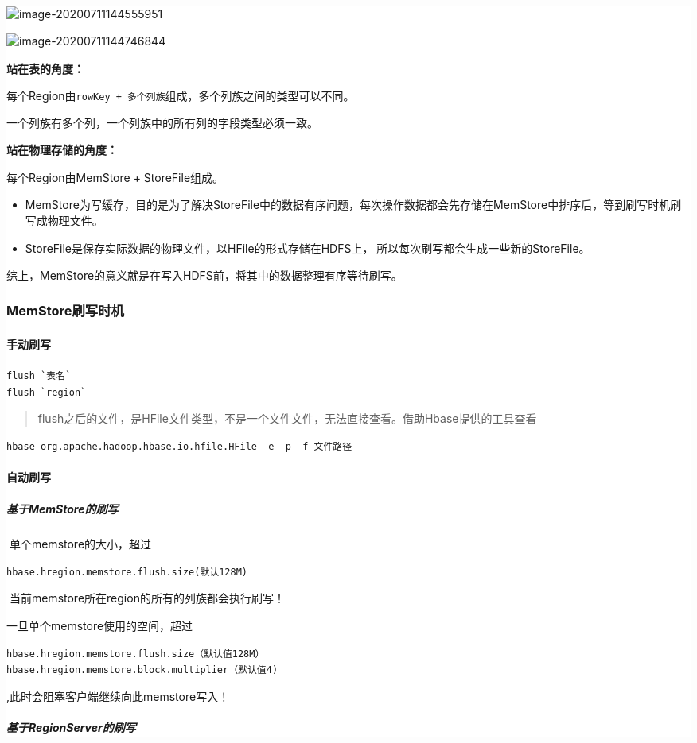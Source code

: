 ![image-20200711144555951](D:\ProgramFiles\Typora\图片备份\image-20200711144555951.png)

![image-20200711144746844](D:\ProgramFiles\Typora\图片备份\image-20200711144746844.png)

**站在表的角度：**

每个Region由`rowKey + 多个列族`组成，多个列族之间的类型可以不同。

一个列族有多个列，一个列族中的所有列的字段类型必须一致。

**站在物理存储的角度：**

每个Region由MemStore + StoreFile组成。

- MemStore为写缓存，目的是为了解决StoreFile中的数据有序问题，每次操作数据都会先存储在MemStore中排序后，等到刷写时机刷写成物理文件。

- StoreFile是保存实际数据的物理文件，以HFile的形式存储在HDFS上， 所以每次刷写都会生成一些新的StoreFile。

综上，MemStore的意义就是在写入HDFS前，将其中的数据整理有序等待刷写。

### MemStore刷写时机

#### 手动刷写

```
flush `表名`
flush `region`
```

> flush之后的文件，是HFile文件类型，不是一个文件文件，无法直接查看。借助Hbase提供的工具查看

```
hbase org.apache.hadoop.hbase.io.hfile.HFile -e -p -f 文件路径
```



#### 自动刷写

##### 基于MemStore的刷写

​		单个memstore的大小，超过

```
hbase.hregion.memstore.flush.size(默认128M)
```

​		当前memstore所在region的所有的列族都会执行刷写！



一旦单个memstore使用的空间，超过

```
hbase.hregion.memstore.flush.size（默认值128M）
hbase.hregion.memstore.block.multiplier（默认值4)
```

,此时会阻塞客户端继续向此memstore写入！

##### 基于RegionServer的刷写
